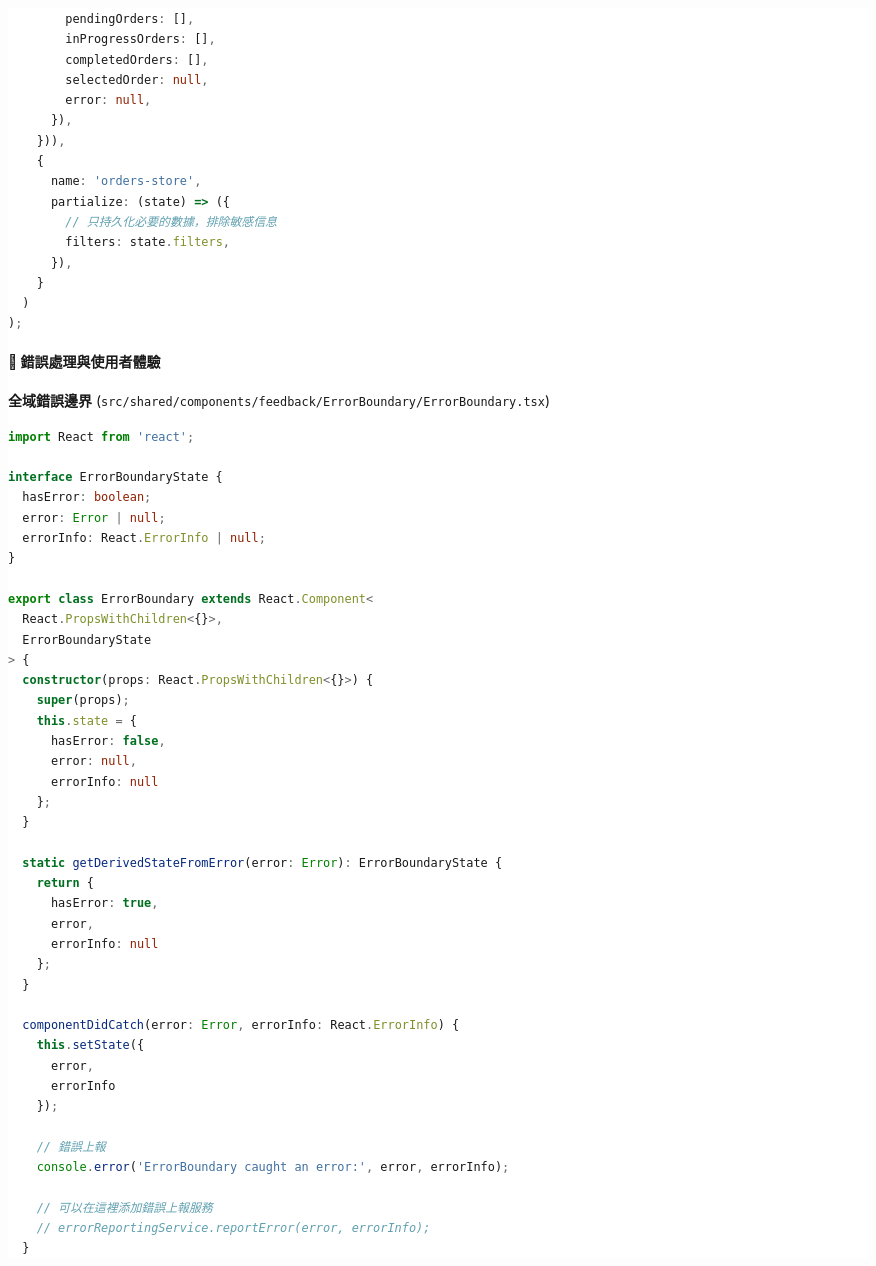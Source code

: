 ```typescript
        pendingOrders: [],
        inProgressOrders: [],
        completedOrders: [],
        selectedOrder: null,
        error: null,
      }),
    })),
    {
      name: 'orders-store',
      partialize: (state) => ({
        // 只持久化必要的數據，排除敏感信息
        filters: state.filters,
      }),
    }
  )
);
```

#### **📱 錯誤處理與使用者體驗**

**全域錯誤邊界** (`src/shared/components/feedback/ErrorBoundary/ErrorBoundary.tsx`)
```typescript
import React from 'react';

interface ErrorBoundaryState {
  hasError: boolean;
  error: Error | null;
  errorInfo: React.ErrorInfo | null;
}

export class ErrorBoundary extends React.Component<
  React.PropsWithChildren<{}>,
  ErrorBoundaryState
> {
  constructor(props: React.PropsWithChildren<{}>) {
    super(props);
    this.state = {
      hasError: false,
      error: null,
      errorInfo: null
    };
  }

  static getDerivedStateFromError(error: Error): ErrorBoundaryState {
    return {
      hasError: true,
      error,
      errorInfo: null
    };
  }

  componentDidCatch(error: Error, errorInfo: React.ErrorInfo) {
    this.setState({
      error,
      errorInfo
    });

    // 錯誤上報
    console.error('ErrorBoundary caught an error:', error, errorInfo);
    
    // 可以在這裡添加錯誤上報服務
    // errorReportingService.reportError(error, errorInfo);
  }

```